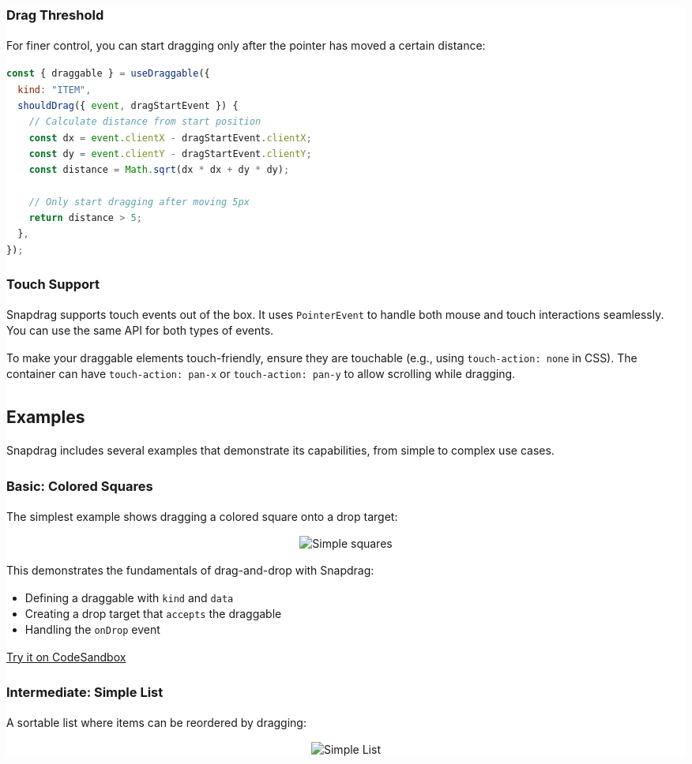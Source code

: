 ### Drag Threshold

For finer control, you can start dragging only after the pointer has moved a certain distance:

```jsx
const { draggable } = useDraggable({
  kind: "ITEM",
  shouldDrag({ event, dragStartEvent }) {
    // Calculate distance from start position
    const dx = event.clientX - dragStartEvent.clientX;
    const dy = event.clientY - dragStartEvent.clientY;
    const distance = Math.sqrt(dx * dx + dy * dy);

    // Only start dragging after moving 5px
    return distance > 5;
  },
});
```

### Touch Support

Snapdrag supports touch events out of the box. It uses `PointerEvent` to handle both mouse and touch interactions seamlessly. You can use the same API for both types of events.

To make your draggable elements touch-friendly, ensure they are touchable (e.g., using `touch-action: none` in CSS). The container can have `touch-action: pan-x` or `touch-action: pan-y` to allow scrolling while dragging.

## Examples

Snapdrag includes several examples that demonstrate its capabilities, from simple to complex use cases.

### Basic: Colored Squares

The simplest example shows dragging a colored square onto a drop target:

<p align="center">
  <img width="400" alt="Simple squares" src="https://raw.githubusercontent.com/zheksoon/snapdrag/readme-rewrite/assets/drag-and-drop-squares.avif" />
</p>

This demonstrates the fundamentals of drag-and-drop with Snapdrag:

- Defining a draggable with `kind` and `data`
- Creating a drop target that `accepts` the draggable
- Handling the `onDrop` event

[Try it on CodeSandbox](https://codesandbox.io/p/sandbox/snapdrag-simple-squares-8rw96s)

### Intermediate: Simple List

A sortable list where items can be reordered by dragging:

<p align="center">
  <img width="400" alt="Simple List" src="https://raw.githubusercontent.com/zheksoon/snapdrag/readme-rewrite/assets/drag-and-drop-simple-list.avif" />
</p>
